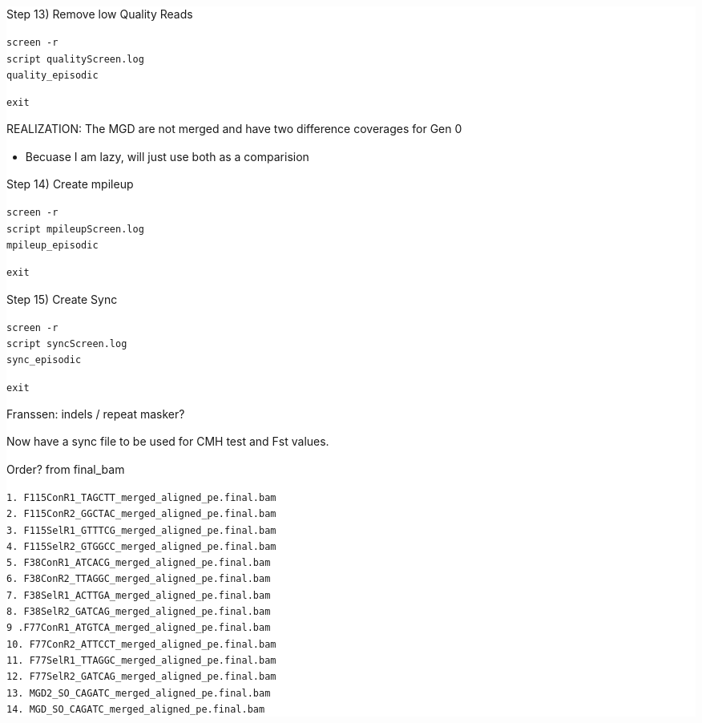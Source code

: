 Step 13) Remove low Quality Reads
```
screen -r
script qualityScreen.log
quality_episodic
```

```
exit
```

REALIZATION: The MGD are not merged and have two difference coverages for Gen 0
- Becuase I am lazy, will just use both as a comparision

Step 14) Create mpileup
```
screen -r
script mpileupScreen.log
mpileup_episodic

```

```
exit
```

Step 15) Create Sync

```
screen -r
script syncScreen.log
sync_episodic
```

```
exit
```

Franssen: indels / repeat masker?


Now have a sync file to be used for CMH test and Fst values.

Order? from final_bam
```
1. F115ConR1_TAGCTT_merged_aligned_pe.final.bam
2. F115ConR2_GGCTAC_merged_aligned_pe.final.bam
3. F115SelR1_GTTTCG_merged_aligned_pe.final.bam
4. F115SelR2_GTGGCC_merged_aligned_pe.final.bam
5. F38ConR1_ATCACG_merged_aligned_pe.final.bam
6. F38ConR2_TTAGGC_merged_aligned_pe.final.bam
7. F38SelR1_ACTTGA_merged_aligned_pe.final.bam
8. F38SelR2_GATCAG_merged_aligned_pe.final.bam
9 .F77ConR1_ATGTCA_merged_aligned_pe.final.bam
10. F77ConR2_ATTCCT_merged_aligned_pe.final.bam
11. F77SelR1_TTAGGC_merged_aligned_pe.final.bam
12. F77SelR2_GATCAG_merged_aligned_pe.final.bam
13. MGD2_SO_CAGATC_merged_aligned_pe.final.bam
14. MGD_SO_CAGATC_merged_aligned_pe.final.bam
```
